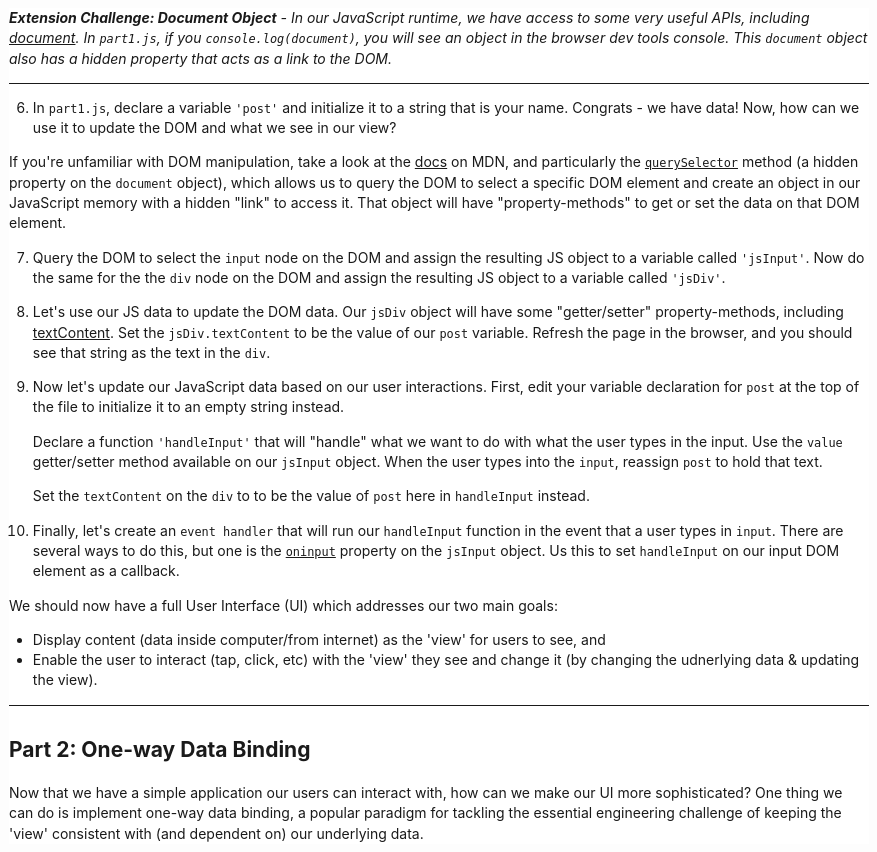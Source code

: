 
**_Extension Challenge: Document Object_**
_- In our JavaScript runtime, we have access to some very useful APIs, including [document](https://developer.mozilla.org/en-US/docs/Web/API/Document). In `part1.js`, if you `console.log(document)`, you will see an object in the browser dev tools console. This `document` object also has a hidden property that acts as a link to the DOM._

---

6. In `part1.js`, declare a variable `'post'` and initialize it to a string that is your name. Congrats - we have data! Now, how can we use it to update the DOM and what we see in our view?

If you're unfamiliar with DOM manipulation, take a look at the [docs](https://developer.mozilla.org/en-US/docs/Web/API/Document_Object_Model) on MDN, and particularly the [`querySelector`](https://developer.mozilla.org/en-US/docs/Web/API/Document/querySelector) method (a hidden property on the `document` object), which allows us to query the DOM to select a specific DOM element and create an object in our JavaScript memory with a hidden "link" to access it. That object will have "property-methods" to get or set the data on that DOM element.

7. Query the DOM to select the `input` node on the DOM and assign the resulting JS object to a variable called `'jsInput'`. Now do the same for the the `div` node on the DOM and assign the resulting JS object to a variable called `'jsDiv'`.

8. Let's use our JS data to update the DOM data. Our `jsDiv` object will have some "getter/setter" property-methods, including [textContent](https://developer.mozilla.org/en-US/docs/Web/API/Node/textContent). Set the `jsDiv.textContent` to be the value of our `post` variable. Refresh the page in the browser, and you should see that string as the text in the `div`.

9. Now let's update our JavaScript data based on our user interactions. First, edit your variable declaration for `post` at the top of the file to initialize it to an empty string instead.

   Declare a function `'handleInput'` that will "handle" what we want to do with what the user types in the input. Use the `value` getter/setter method available on our `jsInput` object. When the user types into the `input`, reassign `post` to hold that text.

   Set the `textContent` on the `div` to to be the value of `post` here in `handleInput` instead.

10. Finally, let's create an `event handler` that will run our `handleInput` function in the event that a user types in `input`. There are several ways to do this, but one is the [`oninput`](https://www.w3schools.com/jsref/event_oninput.asp) property on the `jsInput` object. Us this to set `handleInput` on our input DOM element as a callback.

We should now have a full User Interface (UI) which addresses our two main goals:

- Display content (data inside computer/from internet) as the 'view' for users to see, and
- Enable the user to interact (tap, click, etc) with the 'view' they see and change it (by changing the udnerlying data & updating the view).

---

## Part 2: One-way Data Binding

Now that we have a simple application our users can interact with, how can we make our UI more sophisticated? One thing we can do is implement one-way data binding, a popular paradigm for tackling the essential engineering challenge of keeping the 'view' consistent with (and dependent on) our underlying data.
